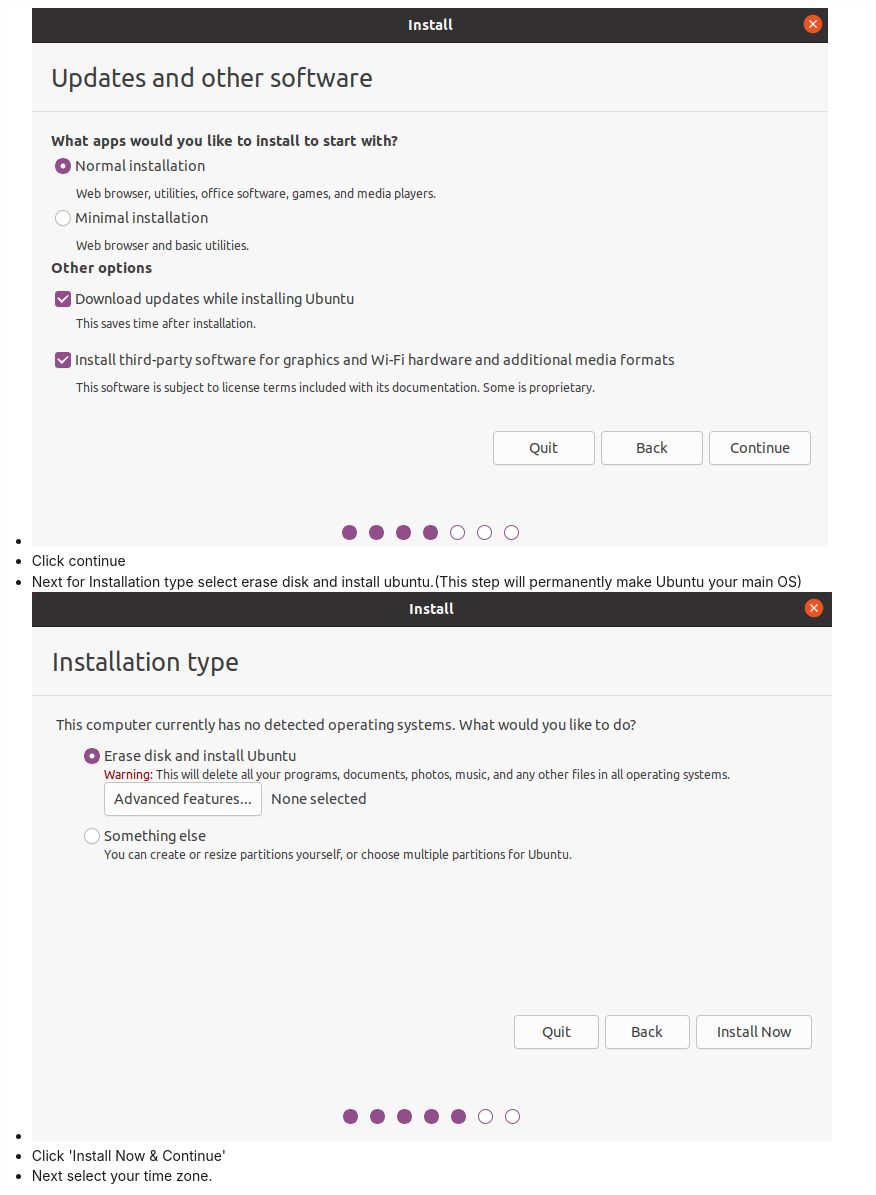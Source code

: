 * ![x](../imgs/DelPics/step2.2.png)
* Click continue
* Next for Installation type select erase disk and install ubuntu.(This step will permanently make Ubuntu your main OS)
* ![x](../imgs/DelPics/step2.3.png)
* Click 'Install Now & Continue'
* Next select your time zone.